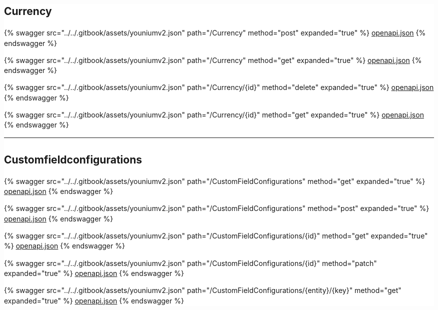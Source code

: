 
## Currency


{% swagger src="../../.gitbook/assets/youniumv2.json" path="/Currency" method="post" expanded="true" %}
[openapi.json](./docs/.gitbook/assets/youniumv2.json)
{% endswagger %}

{% swagger src="../../.gitbook/assets/youniumv2.json" path="/Currency" method="get" expanded="true" %}
[openapi.json](./docs/.gitbook/assets/youniumv2.json)
{% endswagger %}

{% swagger src="../../.gitbook/assets/youniumv2.json" path="/Currency/{id}" method="delete" expanded="true" %}
[openapi.json](./docs/.gitbook/assets/youniumv2.json)
{% endswagger %}

{% swagger src="../../.gitbook/assets/youniumv2.json" path="/Currency/{id}" method="get" expanded="true" %}
[openapi.json](./docs/.gitbook/assets/youniumv2.json)
{% endswagger %}


---


## Customfieldconfigurations


{% swagger src="../../.gitbook/assets/youniumv2.json" path="/CustomFieldConfigurations" method="get" expanded="true" %}
[openapi.json](./docs/.gitbook/assets/youniumv2.json)
{% endswagger %}

{% swagger src="../../.gitbook/assets/youniumv2.json" path="/CustomFieldConfigurations" method="post" expanded="true" %}
[openapi.json](./docs/.gitbook/assets/youniumv2.json)
{% endswagger %}

{% swagger src="../../.gitbook/assets/youniumv2.json" path="/CustomFieldConfigurations/{id}" method="get" expanded="true" %}
[openapi.json](./docs/.gitbook/assets/youniumv2.json)
{% endswagger %}

{% swagger src="../../.gitbook/assets/youniumv2.json" path="/CustomFieldConfigurations/{id}" method="patch" expanded="true" %}
[openapi.json](./docs/.gitbook/assets/youniumv2.json)
{% endswagger %}

{% swagger src="../../.gitbook/assets/youniumv2.json" path="/CustomFieldConfigurations/{entity}/{key}" method="get" expanded="true" %}
[openapi.json](./docs/.gitbook/assets/youniumv2.json)
{% endswagger %}

